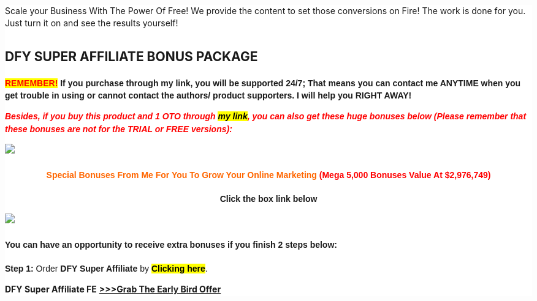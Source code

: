 Scale your Business With The Power Of Free!
​We provide the content to set those conversions on Fire!
The work is done for you. Just turn it on and see the results yourself!
<h2><b>DFY SUPER AFFILIATE BONUS PACKAGE</b></h2>
<div id="le_body_row_8_col_1_el_4" class="element-container cf" data-style="">
<div class="element">
<div class="op-text-block">

<span style="font-family: helvetica, arial, sans-serif;"><strong><mark><span style="color: #ff0000;">REMEMBER!</span></mark> If you purchase through my link, you will be supported 24/7; That means you can contact me ANYTIME when you get trouble in using or cannot contact the authors/ product supporters. I will help you RIGHT AWAY!</strong></span>

<span style="font-family: helvetica, arial, sans-serif; color: #ff0000;"><em><strong>Besides, if you buy this product and 1 OTO through <span style="color: #000000;"><mark>my link</mark></span>, you can also get these huge bonuses below (Please remember that these bonuses are not for the TRIAL or FREE versions):</strong></em></span>

</div>
</div>
</div>
<div id="le_body_row_8_col_1_el_4" class="element-container cf" data-style="">
<div class="element">
<div class="op-text-block">

<span style="font-family: helvetica, arial, sans-serif;"><a href="https://warriorplus.com/o2/a/q3rm2f2/0/w"><img class="aligncenter loaded" src="https://i.imgur.com/XSo2dvH.png" data-lazy="true" /></a></span>

</div>
</div>
</div>
<div class="op-text-block">
<div class="op-text-block">
<div class="op-text-block">
<div class="op-text-block">
<h4 style="text-align: center;"><span style="font-family: helvetica, arial, sans-serif;"><strong><span style="color: #ff6600;">Special Bonuses From Me For You To Grow Your Online Marketing</span> <span style="color: #ff0000;">(Mega 5,000 Bonuses Value At $2,976,749)</span></strong></span></h4>
<p style="text-align: center;"><span style="font-family: helvetica, arial, sans-serif;"><strong>Click the box link below</strong></span></p>
<span style="font-family: helvetica, arial, sans-serif;"><a href="https://jvzooplinformation.blogspot.com/2023/04/vip-5000-bonuses-from-william-review.html"><img class="aligncenter loaded" src="https://i.imgur.com/PeN5GlF.png" data-lazy="true" /></a></span>

</div>
</div>
<h4><span style="font-family: helvetica, arial, sans-serif;"><strong>You can have an opportunity to receive extra bonuses if you finish 2 steps below:</strong></span></h4>
<span style="font-family: helvetica, arial, sans-serif;"><strong>Step 1:</strong> Order <strong>DFY Super Affiliate</strong><strong> </strong>by <span style="color: #ff0000;"><mark><strong>Clicking here</strong></mark></span>.</span>

<p><strong>DFY Super Affiliate FE</strong>
<a href="https://warriorplus.com/o2/a/q3rm2f2/0/w" target="_blank" rel="nofollow noopener noreferrer"><strong>&gt;&gt;&gt;Grab The Early Bird Offer</strong></a>
